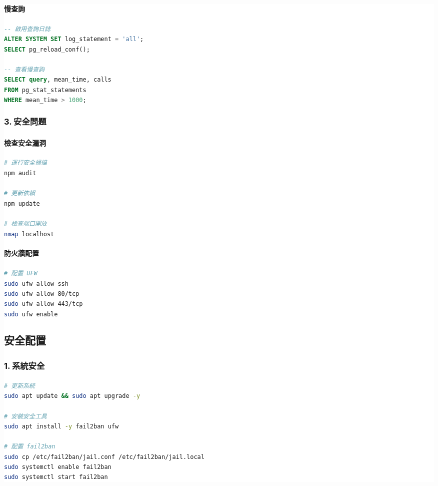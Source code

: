#### 慢查詢

```sql
-- 啟用查詢日誌
ALTER SYSTEM SET log_statement = 'all';
SELECT pg_reload_conf();

-- 查看慢查詢
SELECT query, mean_time, calls
FROM pg_stat_statements
WHERE mean_time > 1000;
```

### 3. 安全問題

#### 檢查安全漏洞

```bash
# 運行安全掃描
npm audit

# 更新依賴
npm update

# 檢查端口開放
nmap localhost
```

#### 防火牆配置

```bash
# 配置 UFW
sudo ufw allow ssh
sudo ufw allow 80/tcp
sudo ufw allow 443/tcp
sudo ufw enable
```

## 安全配置

### 1. 系統安全

```bash
# 更新系統
sudo apt update && sudo apt upgrade -y

# 安裝安全工具
sudo apt install -y fail2ban ufw

# 配置 fail2ban
sudo cp /etc/fail2ban/jail.conf /etc/fail2ban/jail.local
sudo systemctl enable fail2ban
sudo systemctl start fail2ban
```
